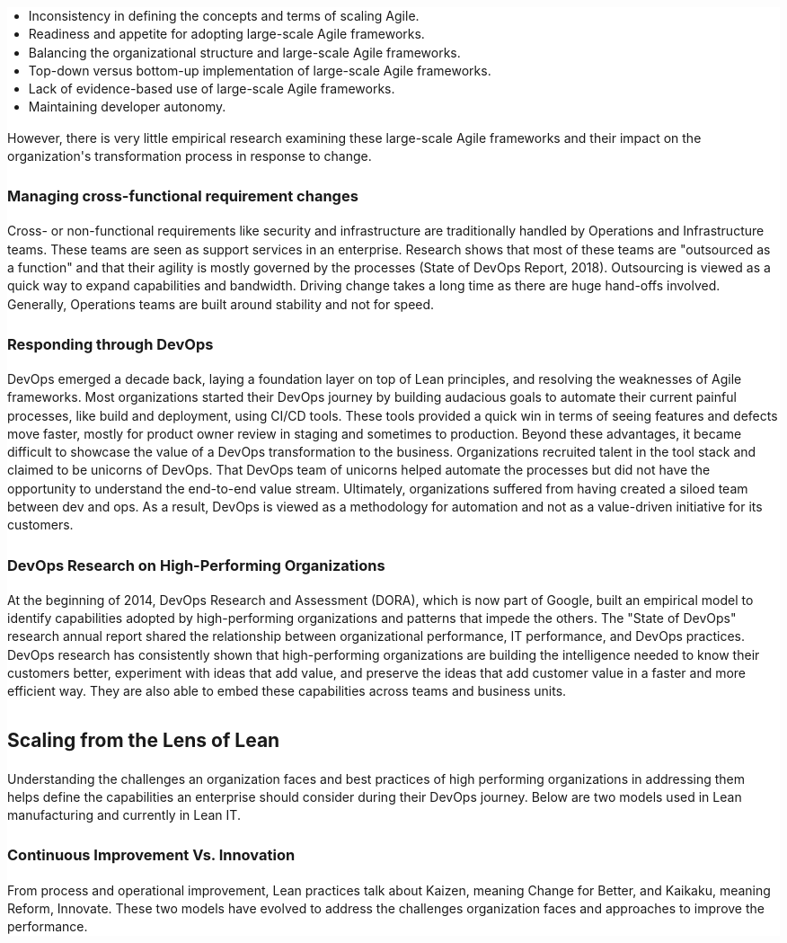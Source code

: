 * Inconsistency in defining the concepts and terms of scaling Agile.
* Readiness and appetite for adopting large-scale Agile frameworks.
* Balancing the organizational structure and large-scale Agile frameworks.
* Top-down versus bottom-up implementation of large-scale Agile frameworks.
* Lack of evidence-based use of large-scale Agile frameworks.
* Maintaining developer autonomy.

However, there is very little empirical research examining these large-scale Agile frameworks and their impact on the organization's transformation process in response to change. 

### Managing cross-functional requirement changes
Cross- or non-functional requirements like security and infrastructure are traditionally handled by Operations and Infrastructure teams. These teams are seen as support services in an enterprise. Research shows that most of these teams are "outsourced as a function" and that their agility is mostly governed by the processes (State of DevOps Report, 2018). Outsourcing is viewed as a quick way to expand capabilities and bandwidth. Driving change takes a long time as there are huge hand-offs involved. Generally, Operations teams are built around stability and not for speed.

### Responding through DevOps
DevOps emerged a decade back, laying a foundation layer on top of Lean principles, and resolving the weaknesses of Agile frameworks. Most organizations started their DevOps journey by building audacious goals to automate their current painful processes, like build and deployment, using CI/CD tools. These tools provided a quick win in terms of seeing features and defects move faster, mostly for product owner review in staging and sometimes to production. Beyond these advantages, it became difficult to showcase the value of a DevOps transformation to the business. Organizations recruited talent in the tool stack and claimed to be unicorns of DevOps. That DevOps team of unicorns helped automate the processes but did not have the opportunity to understand the end-to-end value stream. Ultimately, organizations suffered from having created a siloed team between dev and ops. As a result, DevOps is viewed as a methodology for automation and not as a value-driven initiative for its customers. 

### DevOps Research on High-Performing Organizations
At the beginning of 2014, DevOps Research and Assessment (DORA), which is now part of Google, built an empirical model to identify capabilities adopted by high-performing organizations and patterns that impede the others. The "State of DevOps" research annual report shared the relationship between organizational performance, IT performance, and DevOps practices.
DevOps research has consistently shown that high-performing organizations are building the intelligence needed to know their customers better, experiment with ideas that add value, and preserve the ideas that add customer value in a faster and more efficient way. They are also able to embed these capabilities across teams and business units. 

## Scaling from the Lens of Lean
Understanding the challenges an organization faces and best practices of high performing organizations in addressing them helps define the capabilities an enterprise should consider during their DevOps journey. Below are two models used in Lean manufacturing and currently in Lean IT.

### Continuous Improvement Vs. Innovation
From process and operational improvement, Lean practices talk about Kaizen, meaning Change for Better, and Kaikaku, meaning Reform, Innovate. These two models have evolved to address the challenges organization faces and approaches to improve the performance.